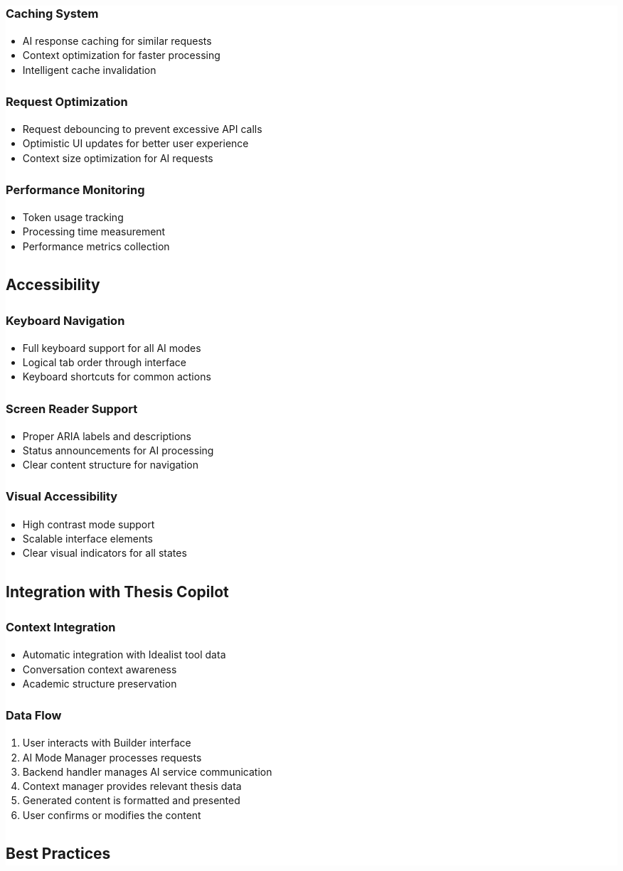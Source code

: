 ### Caching System
- AI response caching for similar requests
- Context optimization for faster processing
- Intelligent cache invalidation

### Request Optimization
- Request debouncing to prevent excessive API calls
- Optimistic UI updates for better user experience
- Context size optimization for AI requests

### Performance Monitoring
- Token usage tracking
- Processing time measurement
- Performance metrics collection

## Accessibility

### Keyboard Navigation
- Full keyboard support for all AI modes
- Logical tab order through interface
- Keyboard shortcuts for common actions

### Screen Reader Support
- Proper ARIA labels and descriptions
- Status announcements for AI processing
- Clear content structure for navigation

### Visual Accessibility
- High contrast mode support
- Scalable interface elements
- Clear visual indicators for all states

## Integration with Thesis Copilot

### Context Integration
- Automatic integration with Idealist tool data
- Conversation context awareness
- Academic structure preservation

### Data Flow
1. User interacts with Builder interface
2. AI Mode Manager processes requests
3. Backend handler manages AI service communication
4. Context manager provides relevant thesis data
5. Generated content is formatted and presented
6. User confirms or modifies the content

## Best Practices
